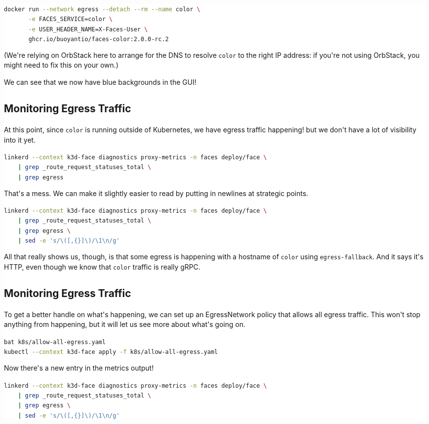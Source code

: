 ```bash
docker run --network egress --detach --rm --name color \
       -e FACES_SERVICE=color \
       -e USER_HEADER_NAME=X-Faces-User \
       ghcr.io/buoyantio/faces-color:2.0.0-rc.2
```

(We're relying on OrbStack here to arrange for the DNS to resolve
`color` to the right IP address: if you're not using OrbStack, you
might need to fix this on your own.)

We can see that we now have blue backgrounds in the GUI!




## Monitoring Egress Traffic

At this point, since `color` is running outside of Kubernetes, we have egress
traffic happening! but we don't have a lot of visibility into it yet.

```bash
linkerd --context k3d-face diagnostics proxy-metrics -n faces deploy/face \
    | grep _route_request_statuses_total \
    | grep egress
```

That's a mess. We can make it slightly easier to read by putting in newlines
at strategic points.

```bash
linkerd --context k3d-face diagnostics proxy-metrics -n faces deploy/face \
    | grep _route_request_statuses_total \
    | grep egress \
    | sed -e 's/\([,{}]\)/\1\n/g'
```

All that really shows us, though, is that some egress is happening with a
hostname of `color` using `egress-fallback`. And it says it's HTTP, even
though we know that `color` traffic is really gRPC.



## Monitoring Egress Traffic

To get a better handle on what's happening, we can set up an EgressNetwork
policy that allows all egress traffic. This won't stop anything from
happening, but it will let us see more about what's going on.

```bash
bat k8s/allow-all-egress.yaml
kubectl --context k3d-face apply -f k8s/allow-all-egress.yaml
```

Now there's a new entry in the metrics output!

```bash
linkerd --context k3d-face diagnostics proxy-metrics -n faces deploy/face \
    | grep _route_request_statuses_total \
    | grep egress \
    | sed -e 's/\([,{}]\)/\1\n/g'
```


[demosh]: https://github.com/BuoyantIO/demosh
